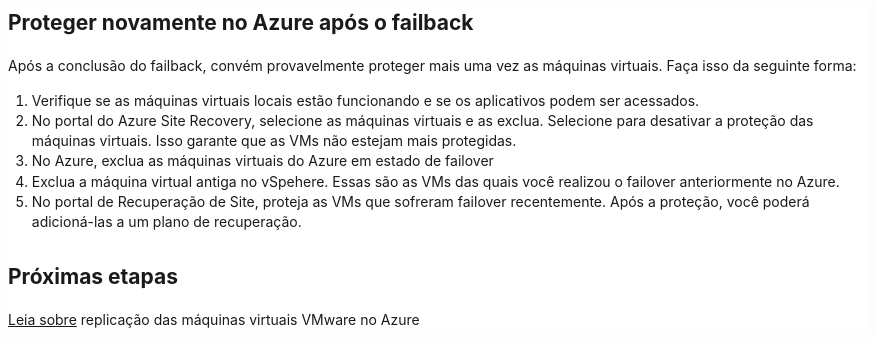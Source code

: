 ## Proteger novamente no Azure após o failback

Após a conclusão do failback, convém provavelmente proteger mais uma vez as máquinas virtuais. Faça isso da seguinte forma:

1.  Verifique se as máquinas virtuais locais estão funcionando e se os aplicativos podem ser acessados.
2.  No portal do Azure Site Recovery, selecione as máquinas virtuais e as exclua. Selecione para desativar a proteção das máquinas virtuais. Isso garante que as VMs não estejam mais protegidas.
3.  No Azure, exclua as máquinas virtuais do Azure em estado de failover
4.  Exclua a máquina virtual antiga no vSpehere. Essas são as VMs das quais você realizou o failover anteriormente no Azure.
5.  No portal de Recuperação de Site, proteja as VMs que sofreram failover recentemente. Após a proteção, você poderá adicioná-las a um plano de recuperação.
 
## Próximas etapas

[Leia sobre](site-recovery-vmware-to-azure.md) replicação das máquinas virtuais VMware no Azure

 

